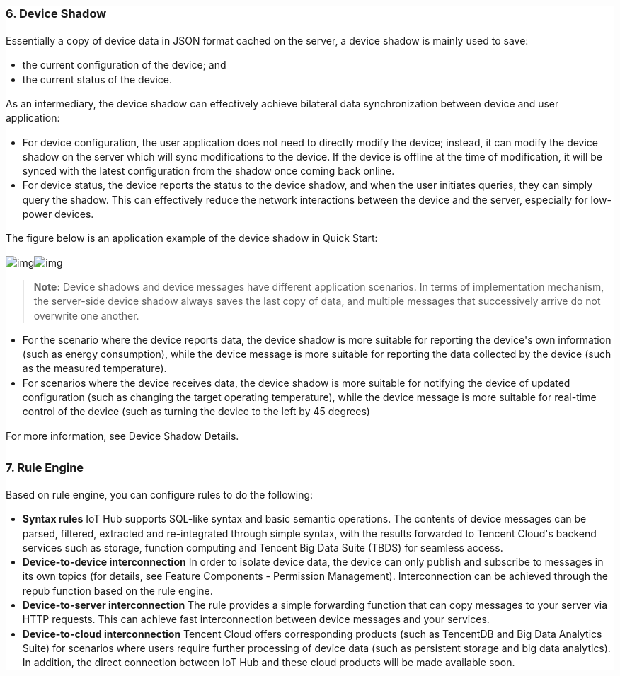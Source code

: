 ### 6. Device Shadow

Essentially a copy of device data in JSON format cached on the server, a device shadow is mainly used to save:

- the current configuration of the device; and
- the current status of the device.

As an intermediary, the device shadow can effectively achieve bilateral data synchronization between device and user application:
 
- For device configuration, the user application does not need to directly modify the device; instead, it can modify the device shadow on the server which will sync modifications to the device. If the device is offline at the time of modification, it will be synced with the latest configuration from the shadow once coming back online.
- For device status, the device reports the status to the device shadow, and when the user initiates queries, they can simply query the shadow. This can effectively reduce the network interactions between the device and the server, especially for low-power devices.

The figure below is an application example of the device shadow in Quick Start:

![img](https://mc.qcloudimg.com/static/img/7bf7a659ce098b28a700037ff09e123d/3-4.png)![img](https://mc.qcloudimg.com/static/img/d895eaad6f25bf78c8ac2bb2ae8d81d7/3-5.png)

> **Note:**
> Device shadows and device messages have different application scenarios. In terms of implementation mechanism, the server-side device shadow always saves the last copy of data, and multiple messages that successively arrive do not overwrite one another.
 
- For the scenario where the device reports data, the device shadow is more suitable for reporting the device's own information (such as energy consumption), while the device message is more suitable for reporting the data collected by the device (such as the measured temperature).
- For scenarios where the device receives data, the device shadow is more suitable for notifying the device of updated configuration (such as changing the target operating temperature), while the device message is more suitable for real-time control of the device (such as turning the device to the left by 45 degrees)

For more information, see [Device Shadow Details](https://cloud.tencent.com/document/product/634/11918).

### 7. Rule Engine

Based on rule engine, you can configure rules to do the following:

- **Syntax rules**
  IoT Hub supports SQL-like syntax and basic semantic operations. The contents of device messages can be parsed, filtered, extracted and re-integrated through simple syntax, with the results forwarded to Tencent Cloud's backend services such as storage, function computing and Tencent Big Data Suite (TBDS) for seamless access.
- **Device-to-device interconnection**
  In order to isolate device data, the device can only publish and subscribe to messages in its own topics (for details, see [Feature Components - Permission Management](https://cloud.tencent.com/document/product/634/11915)). Interconnection can be achieved through the repub function based on the rule engine.
- **Device-to-server interconnection**
  The rule provides a simple forwarding function that can copy messages to your server via HTTP requests. This can achieve fast interconnection between device messages and your services.
- **Device-to-cloud interconnection**
  Tencent Cloud offers corresponding products (such as TencentDB and Big Data Analytics Suite) for scenarios where users require further processing of device data (such as persistent storage and big data analytics). In addition, the direct connection between IoT Hub and these cloud products will be made available soon.
